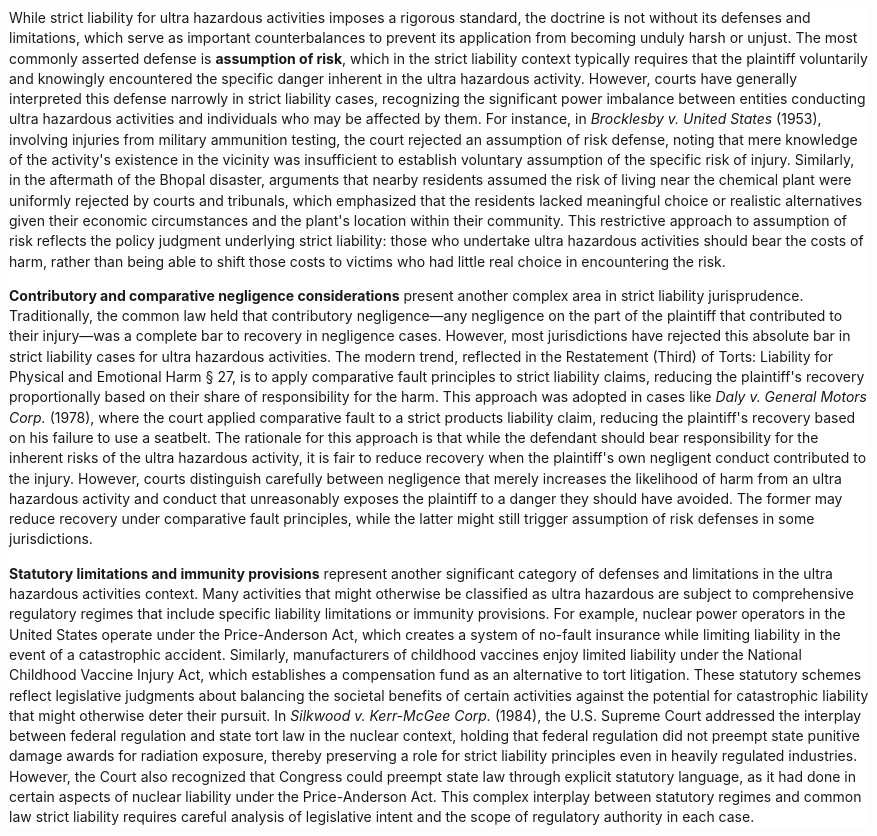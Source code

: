 While strict liability for ultra hazardous activities imposes a rigorous standard, the doctrine is not without its defenses and limitations, which serve as important counterbalances to prevent its application from becoming unduly harsh or unjust. The most commonly asserted defense is **assumption of risk**, which in the strict liability context typically requires that the plaintiff voluntarily and knowingly encountered the specific danger inherent in the ultra hazardous activity. However, courts have generally interpreted this defense narrowly in strict liability cases, recognizing the significant power imbalance between entities conducting ultra hazardous activities and individuals who may be affected by them. For instance, in *Brocklesby v. United States* (1953), involving injuries from military ammunition testing, the court rejected an assumption of risk defense, noting that mere knowledge of the activity's existence in the vicinity was insufficient to establish voluntary assumption of the specific risk of injury. Similarly, in the aftermath of the Bhopal disaster, arguments that nearby residents assumed the risk of living near the chemical plant were uniformly rejected by courts and tribunals, which emphasized that the residents lacked meaningful choice or realistic alternatives given their economic circumstances and the plant's location within their community. This restrictive approach to assumption of risk reflects the policy judgment underlying strict liability: those who undertake ultra hazardous activities should bear the costs of harm, rather than being able to shift those costs to victims who had little real choice in encountering the risk.

**Contributory and comparative negligence considerations** present another complex area in strict liability jurisprudence. Traditionally, the common law held that contributory negligence—any negligence on the part of the plaintiff that contributed to their injury—was a complete bar to recovery in negligence cases. However, most jurisdictions have rejected this absolute bar in strict liability cases for ultra hazardous activities. The modern trend, reflected in the Restatement (Third) of Torts: Liability for Physical and Emotional Harm § 27, is to apply comparative fault principles to strict liability claims, reducing the plaintiff's recovery proportionally based on their share of responsibility for the harm. This approach was adopted in cases like *Daly v. General Motors Corp.* (1978), where the court applied comparative fault to a strict products liability claim, reducing the plaintiff's recovery based on his failure to use a seatbelt. The rationale for this approach is that while the defendant should bear responsibility for the inherent risks of the ultra hazardous activity, it is fair to reduce recovery when the plaintiff's own negligent conduct contributed to the injury. However, courts distinguish carefully between negligence that merely increases the likelihood of harm from an ultra hazardous activity and conduct that unreasonably exposes the plaintiff to a danger they should have avoided. The former may reduce recovery under comparative fault principles, while the latter might still trigger assumption of risk defenses in some jurisdictions.

**Statutory limitations and immunity provisions** represent another significant category of defenses and limitations in the ultra hazardous activities context. Many activities that might otherwise be classified as ultra hazardous are subject to comprehensive regulatory regimes that include specific liability limitations or immunity provisions. For example, nuclear power operators in the United States operate under the Price-Anderson Act, which creates a system of no-fault insurance while limiting liability in the event of a catastrophic accident. Similarly, manufacturers of childhood vaccines enjoy limited liability under the National Childhood Vaccine Injury Act, which establishes a compensation fund as an alternative to tort litigation. These statutory schemes reflect legislative judgments about balancing the societal benefits of certain activities against the potential for catastrophic liability that might otherwise deter their pursuit. In *Silkwood v. Kerr-McGee Corp.* (1984), the U.S. Supreme Court addressed the interplay between federal regulation and state tort law in the nuclear context, holding that federal regulation did not preempt state punitive damage awards for radiation exposure, thereby preserving a role for strict liability principles even in heavily regulated industries. However, the Court also recognized that Congress could preempt state law through explicit statutory language, as it had done in certain aspects of nuclear liability under the Price-Anderson Act. This complex interplay between statutory regimes and common law strict liability requires careful analysis of legislative intent and the scope of regulatory authority in each case.

